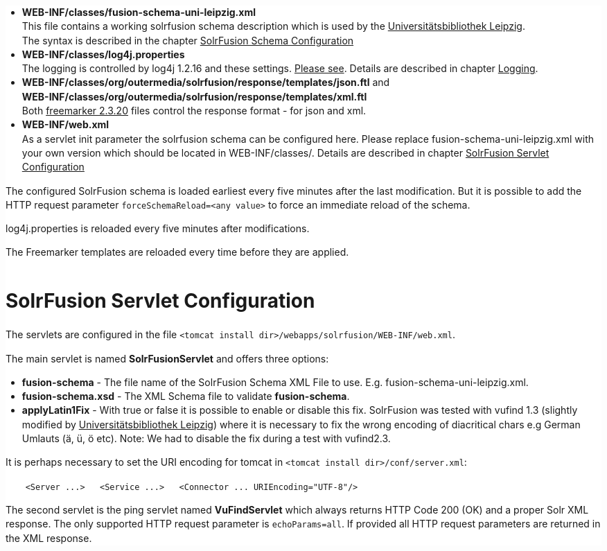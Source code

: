 * __WEB-INF/classes/fusion-schema-uni-leipzig.xml__  
    This file contains a working solrfusion schema description which is used by the [Universitätsbibliothek Leipzig](http://www.ub.uni-leipzig.de/ "Universitätsbibliothek Leipzig").  
    The syntax is described in the chapter [SolrFusion Schema Configuration](#solrfusion-schema-configuration)
* __WEB-INF/classes/log4j.properties__  
    The logging is controlled by log4j 1.2.16 and these settings. [Please see](http://logging.apache.org/log4j/1.2/ "http://logging.apache.org/log4j/1.2/").
      Details are described in chapter [Logging](#logging).
* __WEB-INF/classes/org/outermedia/solrfusion/response/templates/json.ftl__ and  
  __WEB-INF/classes/org/outermedia/solrfusion/response/templates/xml.ftl__  
    Both [freemarker 2.3.20](http://freemarker.org/docs/index.html "http://freemarker.org/docs/index.html") files control the response format - for json and xml.  
* __WEB-INF/web.xml__  
    As a servlet init parameter the solrfusion schema can be configured here. Please replace fusion-schema-uni-leipzig.xml 
    with your own version which should be located in WEB-INF/classes/. Details are described in chapter
    [SolrFusion Servlet Configuration](#solrfusion-servlet-configuration)
    
The configured SolrFusion schema is loaded earliest every five minutes after the last modification. But it is
possible to add the HTTP request parameter `forceSchemaReload=<any value>` to force an immediate reload of the
schema.

log4j.properties is reloaded every five minutes after modifications.

The Freemarker templates are reloaded every time before they are applied.
    
    
# SolrFusion Servlet Configuration
The servlets are configured in the file `<tomcat install dir>/webapps/solrfusion/WEB-INF/web.xml`.

The main servlet is named __SolrFusionServlet__ and offers three options:  

* __fusion-schema__ - The file name of the SolrFusion Schema XML File to use. E.g. fusion-schema-uni-leipzig.xml.
* __fusion-schema.xsd__ - The XML Schema file to validate __fusion-schema__.
* __applyLatin1Fix__ - With true or false it is possible to enable or disable this fix. SolrFusion was tested with
vufind 1.3 (slightly modified by [Universitätsbibliothek Leipzig](http://www.ub.uni-leipzig.de/ "Universitätsbibliothek Leipzig")) 
where it is necessary to fix the wrong encoding of diacritical chars e.g German Umlauts (ä, ü, ö etc). Note: We had to
disable the fix during a test with vufind2.3.

It is perhaps necessary to set the URI encoding for tomcat in 
`<tomcat install dir>/conf/server.xml`:  

`    <Server ...>  
        <Service ...>  
            <Connector ... URIEncoding="UTF-8"/>`

The second servlet is the ping servlet named __VuFindServlet__ which always returns HTTP Code 200 (OK) and a proper
Solr XML response. The only supported HTTP request parameter is `echoParams=all`. If provided all HTTP request 
parameters are returned in the XML response.
